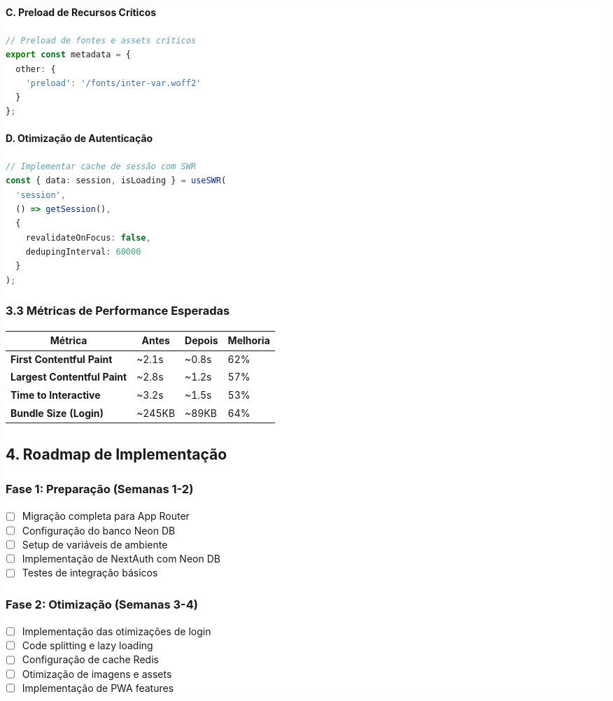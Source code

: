 #### C. Preload de Recursos Críticos
```typescript
// Preload de fontes e assets críticos
export const metadata = {
  other: {
    'preload': '/fonts/inter-var.woff2'
  }
};
```

#### D. Otimização de Autenticação
```typescript
// Implementar cache de sessão com SWR
const { data: session, isLoading } = useSWR(
  'session',
  () => getSession(),
  {
    revalidateOnFocus: false,
    dedupingInterval: 60000
  }
);
```

### 3.3 Métricas de Performance Esperadas

| Métrica | Antes | Depois | Melhoria |
|---------|-------|--------|---------|
| **First Contentful Paint** | ~2.1s | ~0.8s | 62% |
| **Largest Contentful Paint** | ~2.8s | ~1.2s | 57% |
| **Time to Interactive** | ~3.2s | ~1.5s | 53% |
| **Bundle Size (Login)** | ~245KB | ~89KB | 64% |

## 4. Roadmap de Implementação

### Fase 1: Preparação (Semanas 1-2)
- [ ] Migração completa para App Router
- [ ] Configuração do banco Neon DB
- [ ] Setup de variáveis de ambiente
- [ ] Implementação de NextAuth com Neon DB
- [ ] Testes de integração básicos

### Fase 2: Otimização (Semanas 3-4)
- [ ] Implementação das otimizações de login
- [ ] Code splitting e lazy loading
- [ ] Configuração de cache Redis
- [ ] Otimização de imagens e assets
- [ ] Implementação de PWA features
